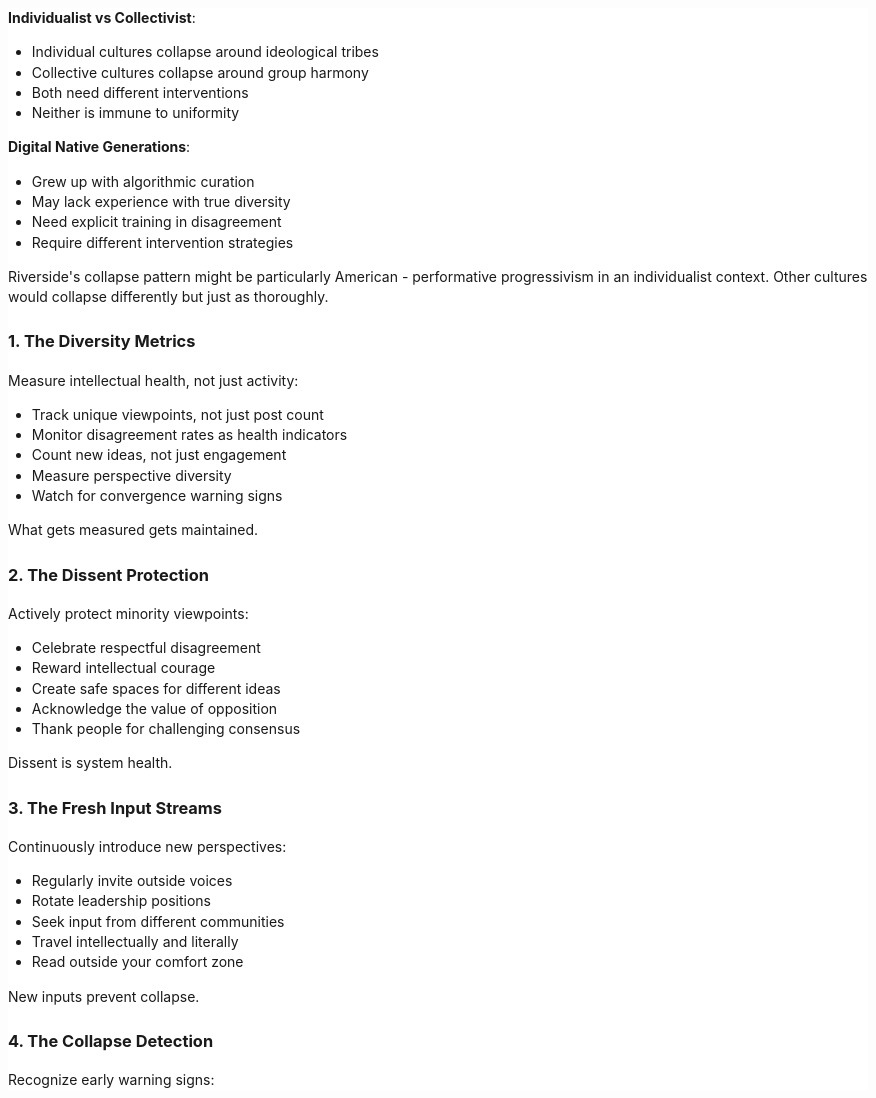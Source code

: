 **Individualist vs Collectivist**:

- Individual cultures collapse around ideological tribes
- Collective cultures collapse around group harmony
- Both need different interventions
- Neither is immune to uniformity

**Digital Native Generations**:

- Grew up with algorithmic curation
- May lack experience with true diversity
- Need explicit training in disagreement
- Require different intervention strategies

Riverside's collapse pattern might be particularly American - performative progressivism in an individualist context. Other cultures would collapse differently but just as thoroughly.

### 1. The Diversity Metrics

Measure intellectual health, not just activity:

- Track unique viewpoints, not just post count
- Monitor disagreement rates as health indicators
- Count new ideas, not just engagement
- Measure perspective diversity
- Watch for convergence warning signs

What gets measured gets maintained.

### 2. The Dissent Protection

Actively protect minority viewpoints:

- Celebrate respectful disagreement
- Reward intellectual courage
- Create safe spaces for different ideas
- Acknowledge the value of opposition
- Thank people for challenging consensus

Dissent is system health.

### 3. The Fresh Input Streams

Continuously introduce new perspectives:

- Regularly invite outside voices
- Rotate leadership positions
- Seek input from different communities
- Travel intellectually and literally
- Read outside your comfort zone

New inputs prevent collapse.

### 4. The Collapse Detection

Recognize early warning signs:
